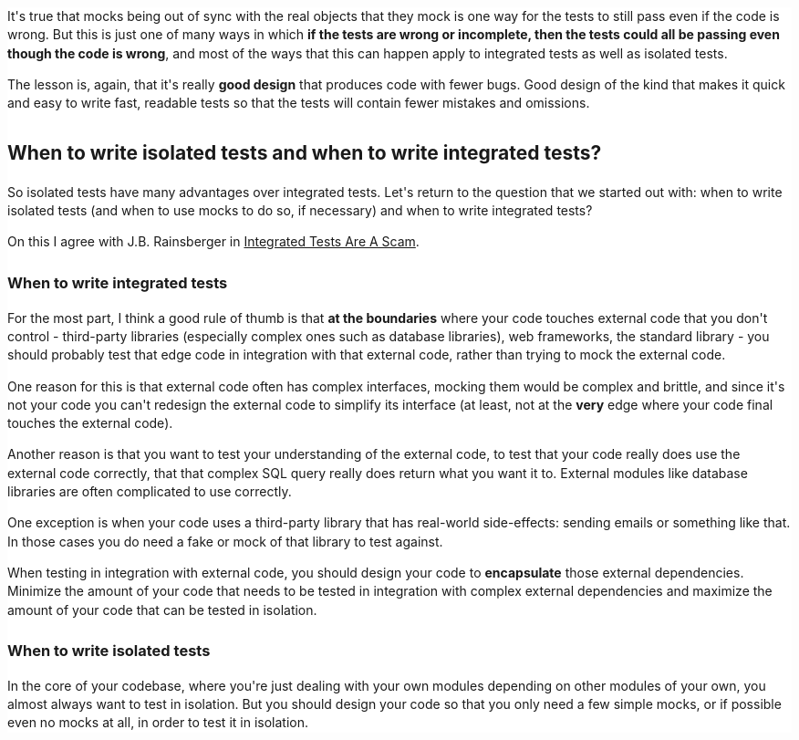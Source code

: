 It's true that mocks being out of sync with the real objects that they mock is
one way for the tests to still pass even if the code is wrong. But this is just
one of many ways in which **if the tests are wrong or incomplete, then the
tests could all be passing even though the code is wrong**, and most of the
ways that this can happen apply to integrated tests as well as isolated tests.

The lesson is, again, that it's really **good design** that produces code with
fewer bugs. Good design of the kind that makes it quick and easy to write
fast, readable tests so that the tests will contain fewer mistakes and
omissions.

## When to write isolated tests and when to write integrated tests?

So isolated tests have many advantages over integrated tests.
Let's return to the question that we started out with: when to write isolated
tests (and when to use mocks to do so, if necessary) and when to write
integrated tests?

On this I agree with J.B. Rainsberger in
[Integrated Tests Are A Scam](http://blog.thecodewhisperer.com/permalink/integrated-tests-are-a-scam).

### When to write integrated tests

For the most part, I think a good rule of thumb is that **at the boundaries**
where your code touches external code that you don't control - third-party
libraries (especially complex ones such as database libraries), web frameworks,
the standard library - you should probably test that edge code in integration
with that external code, rather than trying to mock the external code.

One reason for this is that external code often has complex interfaces, mocking
them would be complex and brittle, and since it's not your code you can't
redesign the external code to simplify its interface (at least, not at the
**very** edge where your code final touches the external code).

Another reason is that you want to test your understanding of the external
code, to test that your code really does use the external code correctly, that
that complex SQL query really does return what you want it to. External modules
like database libraries are often complicated to use correctly.

One exception is when your code uses a third-party library that has real-world
side-effects: sending emails or something like that. In those cases you do need
a fake or mock of that library to test against.

When testing in integration with external code, you should design your code
to **encapsulate** those external dependencies. Minimize the amount of your
code that needs to be tested in integration with complex external dependencies
and maximize the amount of your code that can be tested in isolation.

### When to write isolated tests

In the core of your codebase, where you're just dealing with your own modules
depending on other modules of your own, you almost always want to test in
isolation. But you should design your code so that you only need a few simple
mocks, or if possible even no mocks at all, in order to test it in isolation.
